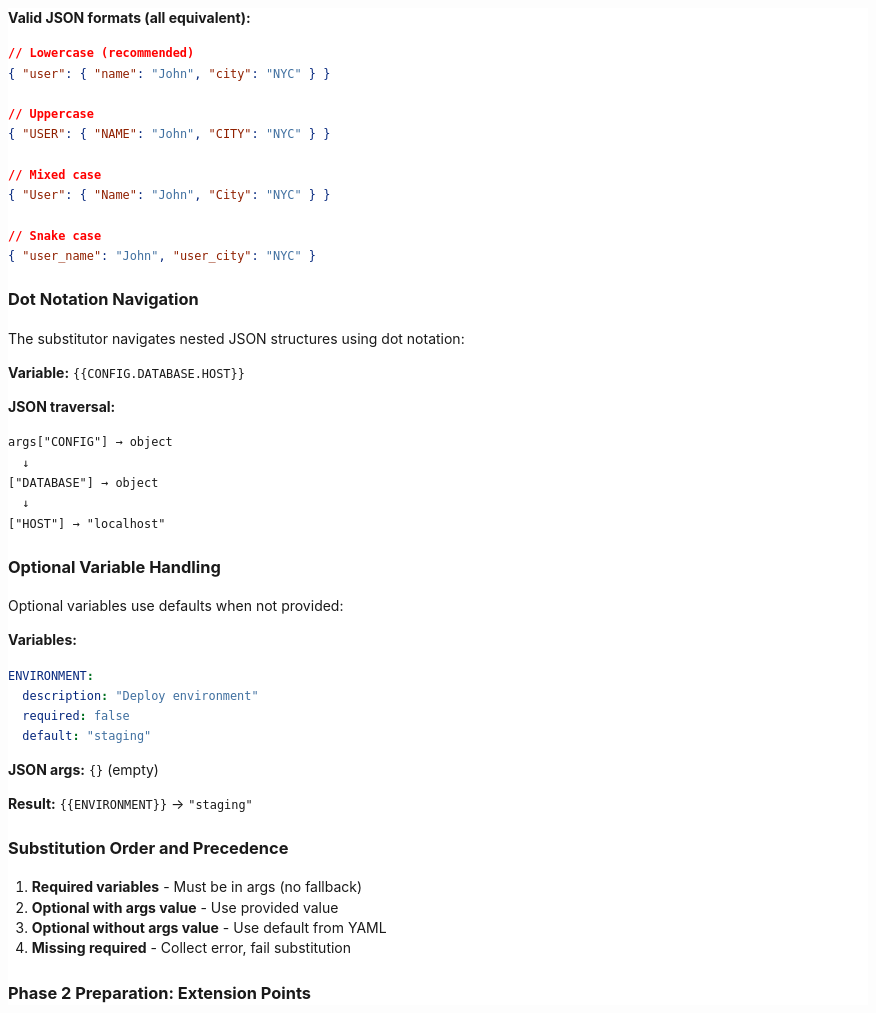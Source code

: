 **Valid JSON formats (all equivalent):**
```json
// Lowercase (recommended)
{ "user": { "name": "John", "city": "NYC" } }

// Uppercase
{ "USER": { "NAME": "John", "CITY": "NYC" } }

// Mixed case
{ "User": { "Name": "John", "City": "NYC" } }

// Snake case
{ "user_name": "John", "user_city": "NYC" }
```

### Dot Notation Navigation

The substitutor navigates nested JSON structures using dot notation:

**Variable:** `{{CONFIG.DATABASE.HOST}}`

**JSON traversal:**
```
args["CONFIG"] → object
  ↓
["DATABASE"] → object
  ↓
["HOST"] → "localhost"
```

### Optional Variable Handling

Optional variables use defaults when not provided:

**Variables:**
```yaml
ENVIRONMENT:
  description: "Deploy environment"
  required: false
  default: "staging"
```

**JSON args:** `{}` (empty)

**Result:** `{{ENVIRONMENT}}` → `"staging"`

### Substitution Order and Precedence

1. **Required variables** - Must be in args (no fallback)
2. **Optional with args value** - Use provided value
3. **Optional without args value** - Use default from YAML
4. **Missing required** - Collect error, fail substitution

### Phase 2 Preparation: Extension Points
